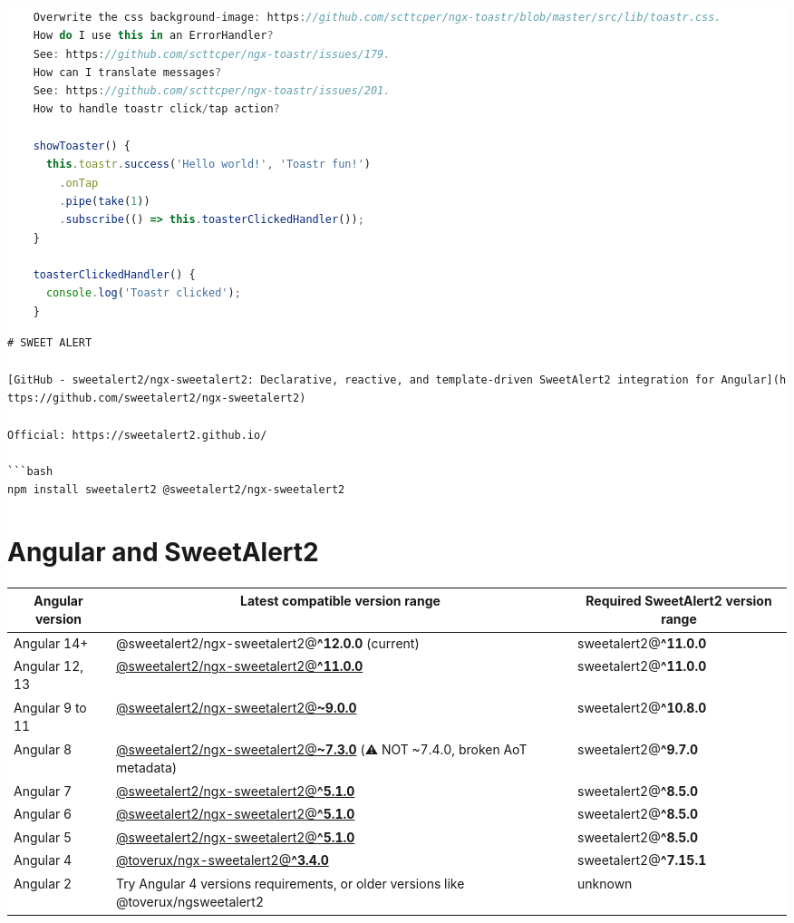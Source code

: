    ```ts
       Overwrite the css background-image: https://github.com/scttcper/ngx-toastr/blob/master/src/lib/toastr.css.
       How do I use this in an ErrorHandler?
       See: https://github.com/scttcper/ngx-toastr/issues/179.
       How can I translate messages?
       See: https://github.com/scttcper/ngx-toastr/issues/201.
       How to handle toastr click/tap action?
   
       showToaster() {
         this.toastr.success('Hello world!', 'Toastr fun!')
           .onTap
           .pipe(take(1))
           .subscribe(() => this.toasterClickedHandler());
       }
   
       toasterClickedHandler() {
         console.log('Toastr clicked');
       }
   ```

```
# SWEET ALERT

[GitHub - sweetalert2/ngx-sweetalert2: Declarative, reactive, and template-driven SweetAlert2 integration for Angular](https://github.com/sweetalert2/ngx-sweetalert2) 

Official: https://sweetalert2.github.io/

```bash
npm install sweetalert2 @sweetalert2/ngx-sweetalert2
```

# Angular and SweetAlert2

| Angular version | Latest compatible version range                                                                                                                   | Required SweetAlert2 version range |
| --------------- | ------------------------------------------------------------------------------------------------------------------------------------------------- | ---------------------------------- |
| Angular 14+     | @sweetalert2/ngx-sweetalert2@**^12.0.0** (current)                                                                                                | sweetalert2@**^11.0.0**            |
| Angular 12, 13  | [@sweetalert2/ngx-sweetalert2@**^11.0.0**](https://github.com/sweetalert2/ngx-sweetalert2/tree/v11.0.0#readme)                                    | sweetalert2@**^11.0.0**            |
| Angular 9 to 11 | [@sweetalert2/ngx-sweetalert2@**~9.0.0**](https://github.com/sweetalert2/ngx-sweetalert2/tree/v9.0.0#readme)                                      | sweetalert2@**^10.8.0**            |
| Angular 8       | [@sweetalert2/ngx-sweetalert2@**~7.3.0**](https://github.com/sweetalert2/ngx-sweetalert2/tree/v7.3.0#readme) (⚠️ NOT ~7.4.0, broken AoT metadata) | sweetalert2@**^9.7.0**             |
| Angular 7       | [@sweetalert2/ngx-sweetalert2@**^5.1.0**](https://github.com/sweetalert2/ngx-sweetalert2/tree/v5.1.0#readme)                                      | sweetalert2@**^8.5.0**             |
| Angular 6       | [@sweetalert2/ngx-sweetalert2@**^5.1.0**](https://github.com/sweetalert2/ngx-sweetalert2/tree/v5.1.0#readme)                                      | sweetalert2@**^8.5.0**             |
| Angular 5       | [@sweetalert2/ngx-sweetalert2@**^5.1.0**](https://github.com/sweetalert2/ngx-sweetalert2/tree/v5.1.0#readme)                                      | sweetalert2@**^8.5.0**             |
| Angular 4       | [@toverux/ngx-sweetalert2@**^3.4.0**](https://github.com/sweetalert2/ngx-sweetalert2/tree/v3.4.0#readme)                                          | sweetalert2@**^7.15.1**            |
| Angular 2       | Try Angular 4 versions requirements, or older versions like @toverux/ngsweetalert2                                                                | unknown                            |
